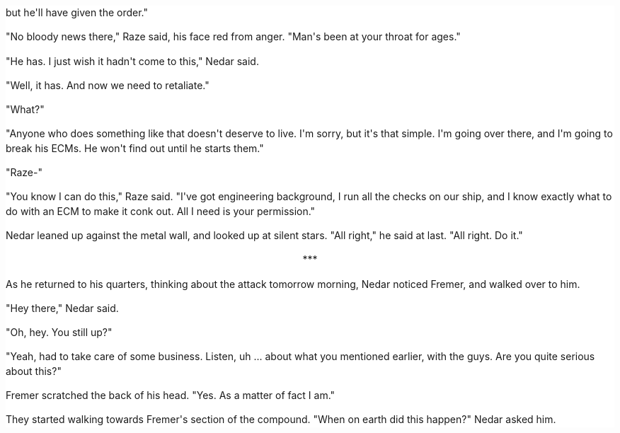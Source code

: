but he'll have given the order."</p>
<p>
</p>
<p>"No bloody news there," Raze said, his face red from 
anger. "Man's been at your throat for ages."</p>
<p>
</p>
<p>"He has. I just wish it hadn't come to this," Nedar 
said.</p>
<p>
</p>
"Well, it has. And now we need to retaliate."

<p>
</p>
"What?"

<p>
</p>
<p>"Anyone who does something like that doesn't deserve 
to live. I'm sorry, but it's that simple. I'm going over there, and I'm going to 
break his ECMs. He won't find out until he starts them."</p>
<p>
</p>
"Raze-"

<p>
</p>
<p>"You know I can do this," Raze said. "I've got 
engineering background, I run all the checks on our ship, and I know exactly 
what to do with an ECM to make it conk out. All I need is your permission."</p>
<p>
</p>
<p>Nedar leaned up against the metal wall, and looked up 
at silent stars. "All right," he said at last. "All right. Do it."</p>
<span lang="IS">
<p>
</p>
<p align="center">***</p>
<p>
</p>
<p>As he returned to his quarters, thinking about the 
attack tomorrow morning, Nedar noticed Fremer, and walked over to him.</p>
<p>
</p>
"Hey there," Nedar said.

<p>
</p>
"Oh, hey. You still up?"

<p>
</p>
<p>"Yeah, had to take care of some business. Listen, uh 
... about what you mentioned earlier, with the guys. Are you quite serious about 
this?"</p>
<p>
</p>
<p>Fremer scratched the back of his head. "Yes. As a 
matter of fact I am."</p>
<p>
</p>
<p>They started walking towards Fremer's section of the 
compound. "When on earth did this happen?" Nedar asked him.</p>
<p>
</p>